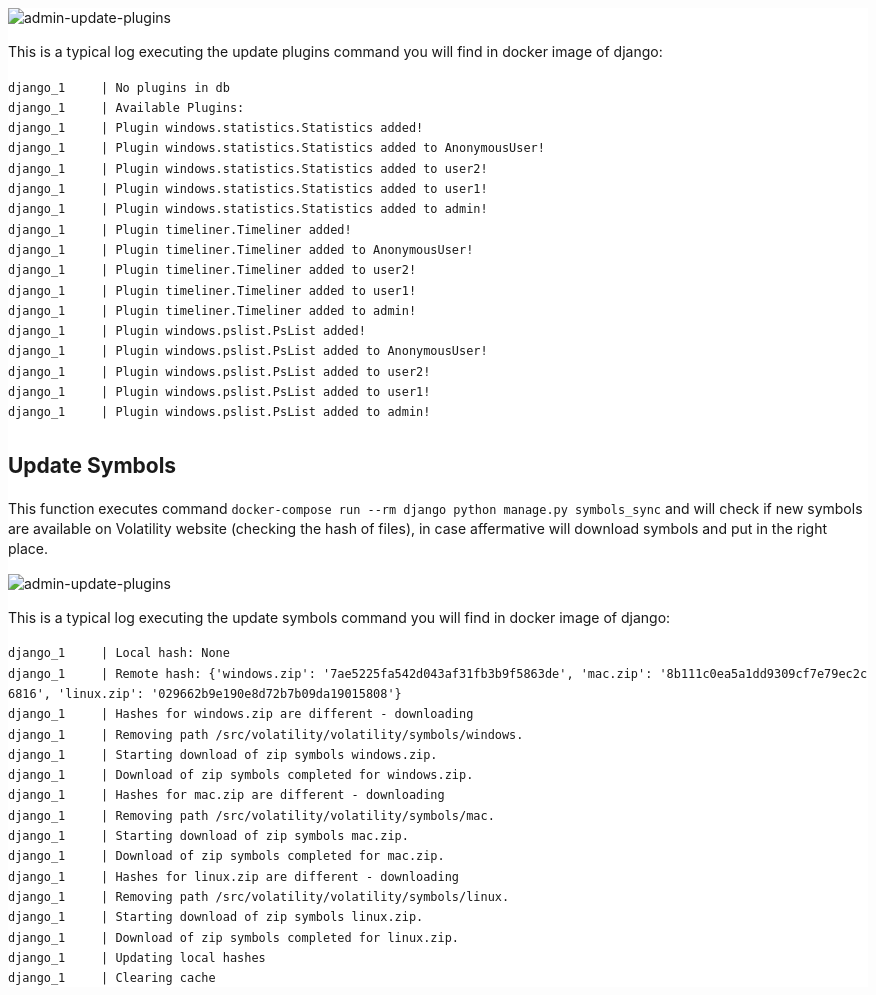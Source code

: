 ![admin-update-plugins](images/041_admin_update_plugins.png)

This is a typical log executing the update plugins command you will find in docker image of django:

```
django_1     | No plugins in db
django_1     | Available Plugins:
django_1     | Plugin windows.statistics.Statistics added!
django_1     | Plugin windows.statistics.Statistics added to AnonymousUser!
django_1     | Plugin windows.statistics.Statistics added to user2!
django_1     | Plugin windows.statistics.Statistics added to user1!
django_1     | Plugin windows.statistics.Statistics added to admin!
django_1     | Plugin timeliner.Timeliner added!
django_1     | Plugin timeliner.Timeliner added to AnonymousUser!
django_1     | Plugin timeliner.Timeliner added to user2!
django_1     | Plugin timeliner.Timeliner added to user1!
django_1     | Plugin timeliner.Timeliner added to admin!
django_1     | Plugin windows.pslist.PsList added!
django_1     | Plugin windows.pslist.PsList added to AnonymousUser!
django_1     | Plugin windows.pslist.PsList added to user2!
django_1     | Plugin windows.pslist.PsList added to user1!
django_1     | Plugin windows.pslist.PsList added to admin!
```

## Update Symbols

This function executes command
`docker-compose run --rm django python manage.py symbols_sync`
and will check if new symbols are available on Volatility website (checking the hash of files), in case affermative will download symbols and put in the right place.

![admin-update-plugins](images/042_admin_update_symbols.png)

This is a typical log executing the update symbols command you will find in docker image of django:

```
django_1     | Local hash: None
django_1     | Remote hash: {'windows.zip': '7ae5225fa542d043af31fb3b9f5863de', 'mac.zip': '8b111c0ea5a1dd9309cf7e79ec2c6816', 'linux.zip': '029662b9e190e8d72b7b09da19015808'}
django_1     | Hashes for windows.zip are different - downloading
django_1     | Removing path /src/volatility/volatility/symbols/windows.
django_1     | Starting download of zip symbols windows.zip.
django_1     | Download of zip symbols completed for windows.zip.
django_1     | Hashes for mac.zip are different - downloading
django_1     | Removing path /src/volatility/volatility/symbols/mac.
django_1     | Starting download of zip symbols mac.zip.
django_1     | Download of zip symbols completed for mac.zip.
django_1     | Hashes for linux.zip are different - downloading
django_1     | Removing path /src/volatility/volatility/symbols/linux.
django_1     | Starting download of zip symbols linux.zip.
django_1     | Download of zip symbols completed for linux.zip.
django_1     | Updating local hashes
django_1     | Clearing cache
```
